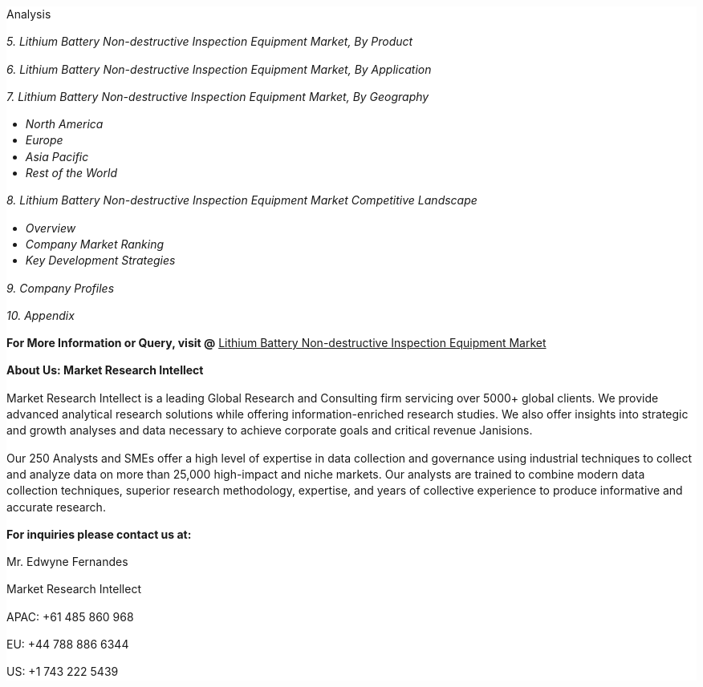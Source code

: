 Analysis</span></em></li></ul><p><em><span class="font-[700]">5. Lithium Battery Non-destructive Inspection Equipment Market, By Product</span></em></p><p><em><span class="font-[700]">6. Lithium Battery Non-destructive Inspection Equipment Market, By Application</span></em></p><p><em><span class="font-[700]">7. Lithium Battery Non-destructive Inspection Equipment Market, By Geography</span></em></p><ul><li><em><span class="">North America</span></em></li><li><em><span class="">Europe</span></em></li><li><em><span class="">Asia Pacific</span></em></li><li><em><span class="">Rest of the World</span></em></li></ul><p><em><span class="font-[700]">8. Lithium Battery Non-destructive Inspection Equipment Market Competitive Landscape</span></em></p><ul><li><em><span class="">Overview</span></em></li><li><em><span class="">Company Market Ranking</span></em></li><li><em><span class="">Key Development Strategies</span></em></li></ul><p><em><span class="font-[700]">9. Company Profiles</span></em></p><p><em><span class="font-[700]">10. Appendix</span></em></p><p><span class="font-[700]"><strong>For More Information or Query, visit&nbsp;@</strong>&nbsp;</span><span class="font-[700]"><a href="https://www.marketresearchintellect.com/product/lithium-battery-non-destructive-inspection-equipment-market/?utm_source=Linkedin&utm_medium=867" target="_blank" data-tracking-control-name="article-ssr-frontend-pulse_little-text-block" data-tracking-will-navigate="" data-test-link="">Lithium Battery Non-destructive Inspection Equipment Market</a></span></p><p><strong><span class="font-[700]">About Us: Market Research Intellect</span></strong></p><p><span class="">Market Research Intellect is a leading Global Research and Consulting firm servicing over 5000+ global clients. We provide advanced analytical research solutions while offering information-enriched research studies.&nbsp;</span>We also offer insights into strategic and growth analyses and data necessary to achieve corporate goals and critical revenue Janisions.</p><p><span class="">Our 250 Analysts and SMEs offer a high level of expertise in data collection and governance using industrial techniques to collect and analyze data on more than 25,000 high-impact and niche markets. Our analysts are trained to combine modern data collection techniques, superior research methodology, expertise, and years of collective experience to produce informative and accurate research.</span></p><p><strong>For inquiries please contact us at:</strong></p><p>Mr. Edwyne Fernandes</p><p>Market Research Intellect</p><p>APAC: +61 485 860 968</p><p>EU: +44 788 886 6344</p><p>US: +1 743 222 5439</p>